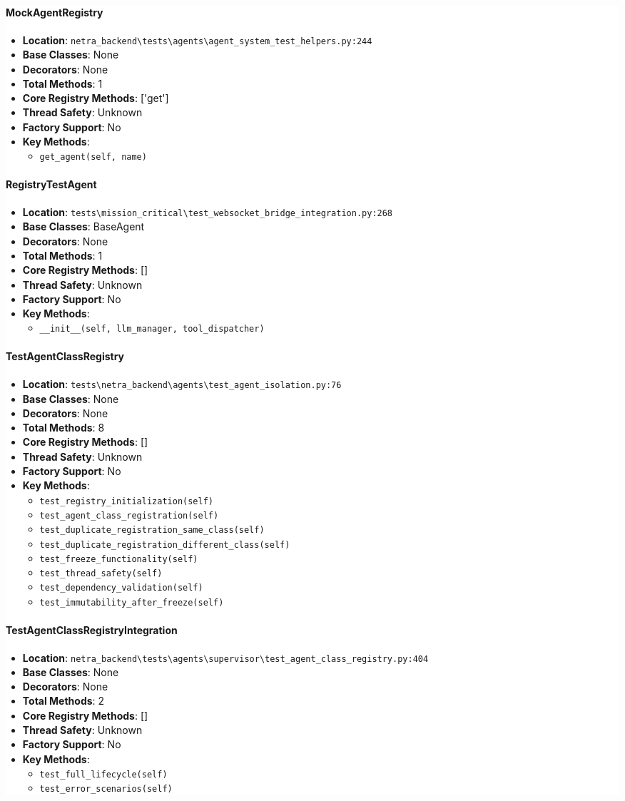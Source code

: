 #### MockAgentRegistry
- **Location**: `netra_backend\tests\agents\agent_system_test_helpers.py:244`
- **Base Classes**: None
- **Decorators**: None
- **Total Methods**: 1
- **Core Registry Methods**: ['get']
- **Thread Safety**: Unknown
- **Factory Support**: No
- **Key Methods**:
  - `get_agent(self, name)`

#### RegistryTestAgent
- **Location**: `tests\mission_critical\test_websocket_bridge_integration.py:268`
- **Base Classes**: BaseAgent
- **Decorators**: None
- **Total Methods**: 1
- **Core Registry Methods**: []
- **Thread Safety**: Unknown
- **Factory Support**: No
- **Key Methods**:
  - `__init__(self, llm_manager, tool_dispatcher)`

#### TestAgentClassRegistry
- **Location**: `tests\netra_backend\agents\test_agent_isolation.py:76`
- **Base Classes**: None
- **Decorators**: None
- **Total Methods**: 8
- **Core Registry Methods**: []
- **Thread Safety**: Unknown
- **Factory Support**: No
- **Key Methods**:
  - `test_registry_initialization(self)`
  - `test_agent_class_registration(self)`
  - `test_duplicate_registration_same_class(self)`
  - `test_duplicate_registration_different_class(self)`
  - `test_freeze_functionality(self)`
  - `test_thread_safety(self)`
  - `test_dependency_validation(self)`
  - `test_immutability_after_freeze(self)`

#### TestAgentClassRegistryIntegration
- **Location**: `netra_backend\tests\agents\supervisor\test_agent_class_registry.py:404`
- **Base Classes**: None
- **Decorators**: None
- **Total Methods**: 2
- **Core Registry Methods**: []
- **Thread Safety**: Unknown
- **Factory Support**: No
- **Key Methods**:
  - `test_full_lifecycle(self)`
  - `test_error_scenarios(self)`
